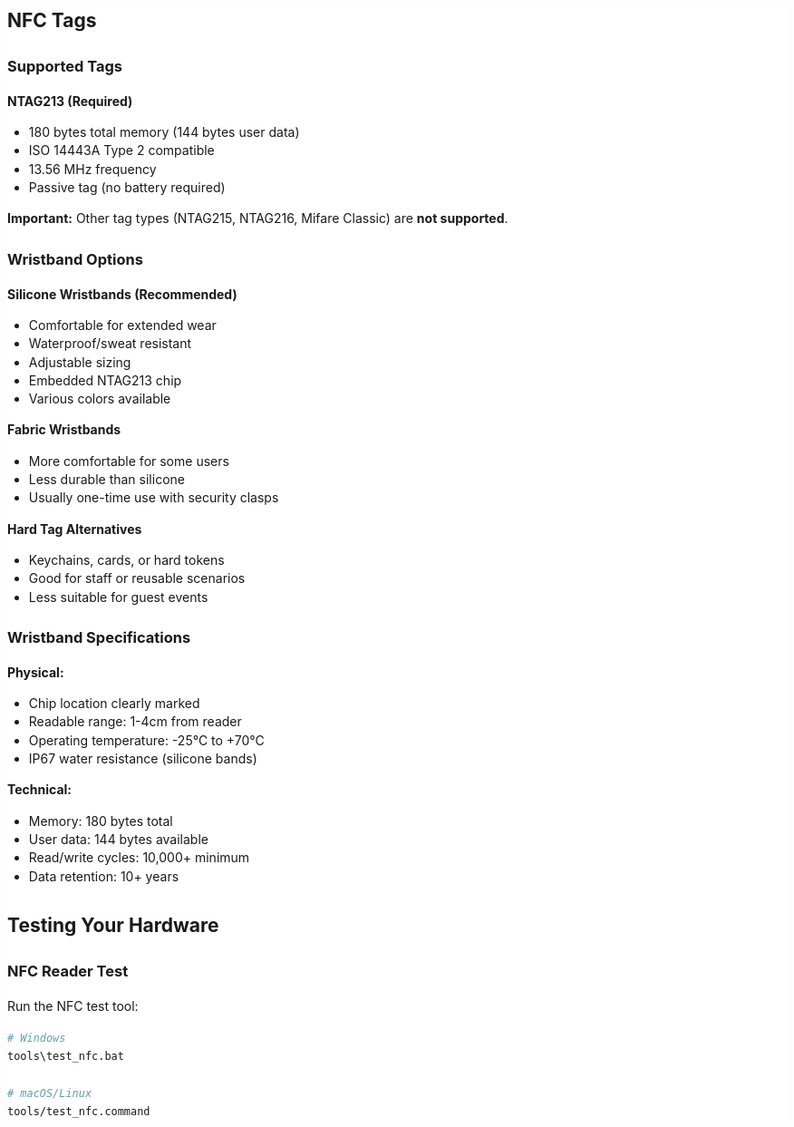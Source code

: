 ## NFC Tags

### Supported Tags

**NTAG213 (Required)**
- 180 bytes total memory (144 bytes user data)
- ISO 14443A Type 2 compatible
- 13.56 MHz frequency
- Passive tag (no battery required)

**Important:** Other tag types (NTAG215, NTAG216, Mifare Classic) are **not supported**.

### Wristband Options

**Silicone Wristbands (Recommended)**
- Comfortable for extended wear
- Waterproof/sweat resistant
- Adjustable sizing
- Embedded NTAG213 chip
- Various colors available

**Fabric Wristbands**
- More comfortable for some users
- Less durable than silicone
- Usually one-time use with security clasps

**Hard Tag Alternatives**
- Keychains, cards, or hard tokens
- Good for staff or reusable scenarios
- Less suitable for guest events

### Wristband Specifications

**Physical:**
- Chip location clearly marked
- Readable range: 1-4cm from reader
- Operating temperature: -25°C to +70°C
- IP67 water resistance (silicone bands)

**Technical:**
- Memory: 180 bytes total
- User data: 144 bytes available
- Read/write cycles: 10,000+ minimum
- Data retention: 10+ years

## Testing Your Hardware

### NFC Reader Test

Run the NFC test tool:
```bash
# Windows
tools\test_nfc.bat

# macOS/Linux  
tools/test_nfc.command
```
